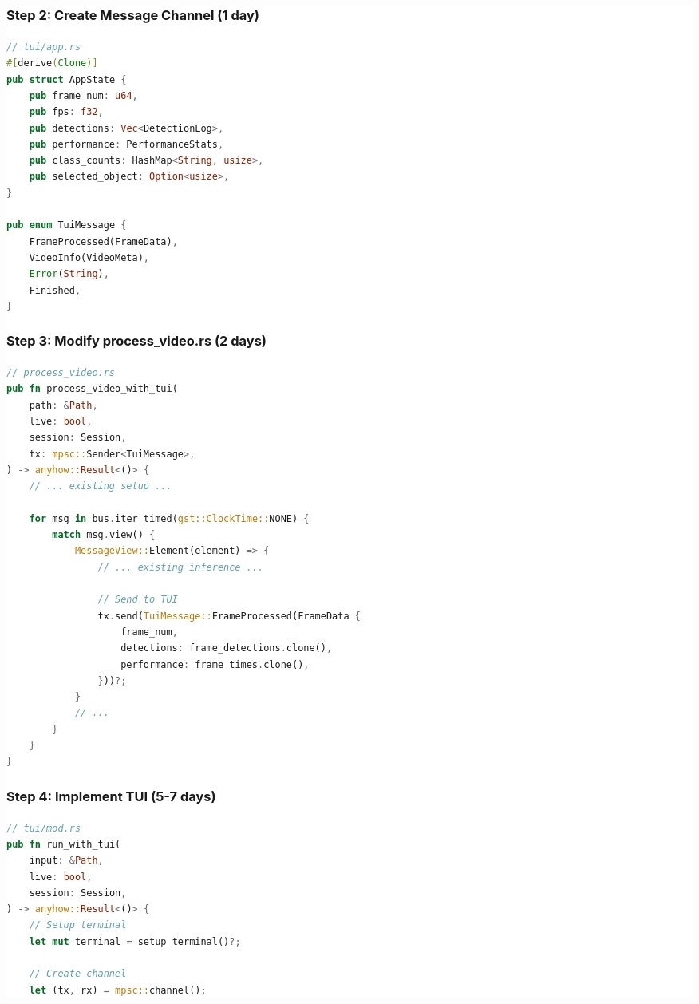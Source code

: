 ### Step 2: Create Message Channel (1 day)
```rust
// tui/app.rs
#[derive(Clone)]
pub struct AppState {
    pub frame_num: u64,
    pub fps: f32,
    pub detections: Vec<DetectionLog>,
    pub performance: PerformanceStats,
    pub class_counts: HashMap<String, usize>,
    pub selected_object: Option<usize>,
}

pub enum TuiMessage {
    FrameProcessed(FrameData),
    VideoInfo(VideoMeta),
    Error(String),
    Finished,
}
```

### Step 3: Modify process_video.rs (2 days)
```rust
// process_video.rs
pub fn process_video_with_tui(
    path: &Path,
    live: bool,
    session: Session,
    tx: mpsc::Sender<TuiMessage>,
) -> anyhow::Result<()> {
    // ... existing setup ...
    
    for msg in bus.iter_timed(gst::ClockTime::NONE) {
        match msg.view() {
            MessageView::Element(element) => {
                // ... existing inference ...
                
                // Send to TUI
                tx.send(TuiMessage::FrameProcessed(FrameData {
                    frame_num,
                    detections: frame_detections.clone(),
                    performance: frame_times.clone(),
                }))?;
            }
            // ...
        }
    }
}
```

### Step 4: Implement TUI (5-7 days)
```rust
// tui/mod.rs
pub fn run_with_tui(
    input: &Path,
    live: bool,
    session: Session,
) -> anyhow::Result<()> {
    // Setup terminal
    let mut terminal = setup_terminal()?;
    
    // Create channel
    let (tx, rx) = mpsc::channel();
```
